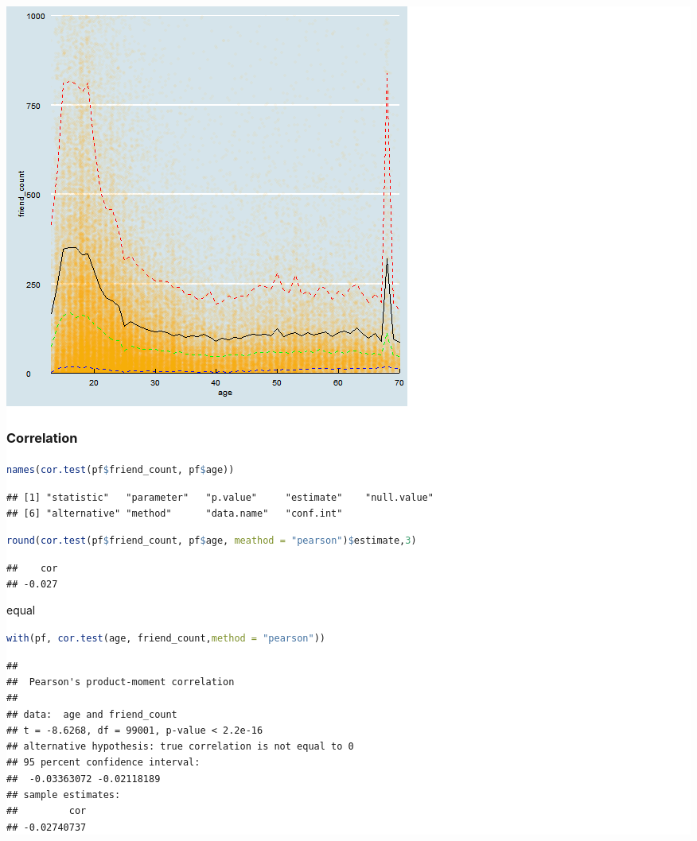 ![plot of chunk unnamed-chunk-7](figure/unnamed-chunk-7-1.png) 

### Correlation

```r
names(cor.test(pf$friend_count, pf$age))
```

```
## [1] "statistic"   "parameter"   "p.value"     "estimate"    "null.value" 
## [6] "alternative" "method"      "data.name"   "conf.int"
```

```r
round(cor.test(pf$friend_count, pf$age, meathod = "pearson")$estimate,3)
```

```
##    cor 
## -0.027
```

equal

```r
with(pf, cor.test(age, friend_count,method = "pearson"))
```

```
## 
## 	Pearson's product-moment correlation
## 
## data:  age and friend_count
## t = -8.6268, df = 99001, p-value < 2.2e-16
## alternative hypothesis: true correlation is not equal to 0
## 95 percent confidence interval:
##  -0.03363072 -0.02118189
## sample estimates:
##         cor 
## -0.02740737
```
